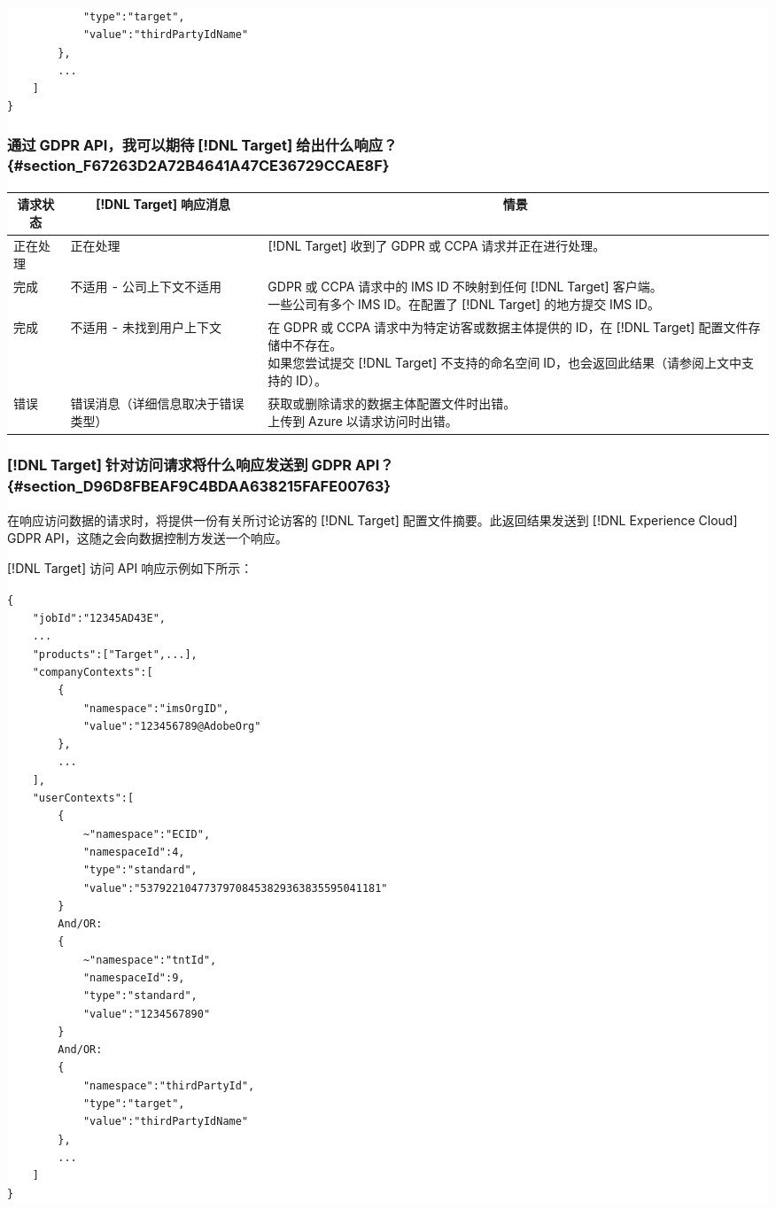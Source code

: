 ```
            "type":"target", 
            "value":"thirdPartyIdName" 
        }, 
        ... 
    ] 
}
```

### 通过 GDPR API，我可以期待 [!DNL Target] 给出什么响应？ {#section_F67263D2A72B4641A47CE36729CCAE8F}

| 请求状态 | [!DNL Target] 响应消息 | 情景 |
|--- |--- |--- |
| 正在处理 | 正在处理 | [!DNL Target] 收到了 GDPR 或 CCPA 请求并正在进行处理。 |
| 完成 | 不适用 - 公司上下文不适用 | GDPR 或 CCPA 请求中的 IMS ID 不映射到任何 [!DNL Target] 客户端。<br>一些公司有多个 IMS ID。在配置了 [!DNL Target] 的地方提交 IMS ID。 |
| 完成 | 不适用 - 未找到用户上下文 | 在 GDPR 或 CCPA 请求中为特定访客或数据主体提供的 ID，在 [!DNL Target] 配置文件存储中不存在。<br>如果您尝试提交 [!DNL Target] 不支持的命名空间 ID，也会返回此结果（请参阅上文中支持的 ID）。 |
| 错误 | 错误消息（详细信息取决于错误类型） | 获取或删除请求的数据主体配置文件时出错。<br>上传到 Azure 以请求访问时出错。 |

### [!DNL Target] 针对访问请求将什么响应发送到 GDPR API？ {#section_D96D8FBEAF9C4BDAA638215FAFE00763}

在响应访问数据的请求时，将提供一份有关所讨论访客的 [!DNL Target] 配置文件摘要。此返回结果发送到 [!DNL Experience Cloud] GDPR API，这随之会向数据控制方发送一个响应。

[!DNL Target] 访问 API 响应示例如下所示：

```
{ 
    "jobId":"12345AD43E", 
    ... 
    "products":["Target",...], 
    "companyContexts":[ 
        { 
            "namespace":"imsOrgID", 
            "value":"123456789@AdobeOrg" 
        }, 
        ... 
    ], 
    "userContexts":[ 
        { 
            ~"namespace":"ECID", 
            "namespaceId":4, 
            "type":"standard", 
            "value":"53792210477379708453829363835595041181" 
        } 
        And/OR: 
        { 
            ~"namespace":"tntId", 
            "namespaceId":9, 
            "type":"standard", 
            "value":"1234567890" 
        } 
        And/OR: 
        { 
            "namespace":"thirdPartyId", 
            "type":"target", 
            "value":"thirdPartyIdName" 
        }, 
        ... 
    ] 
} 
```